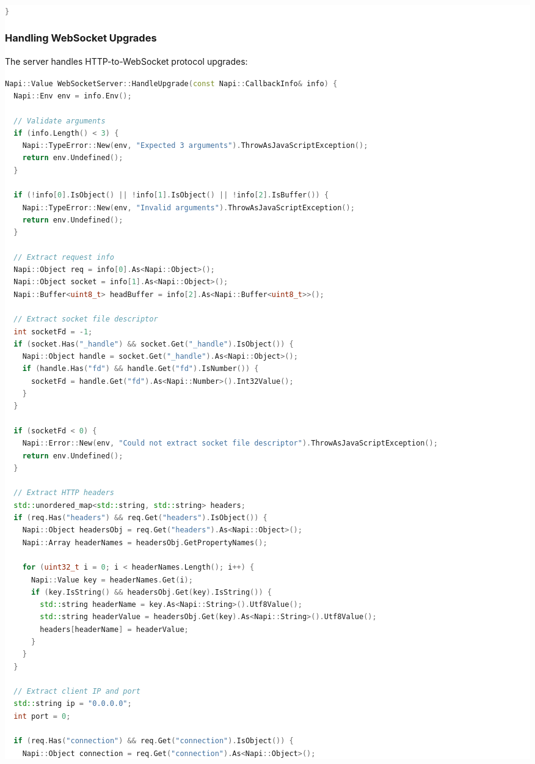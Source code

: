 ```cpp
}
```

### Handling WebSocket Upgrades

The server handles HTTP-to-WebSocket protocol upgrades:

```cpp
Napi::Value WebSocketServer::HandleUpgrade(const Napi::CallbackInfo& info) {
  Napi::Env env = info.Env();

  // Validate arguments
  if (info.Length() < 3) {
    Napi::TypeError::New(env, "Expected 3 arguments").ThrowAsJavaScriptException();
    return env.Undefined();
  }

  if (!info[0].IsObject() || !info[1].IsObject() || !info[2].IsBuffer()) {
    Napi::TypeError::New(env, "Invalid arguments").ThrowAsJavaScriptException();
    return env.Undefined();
  }

  // Extract request info
  Napi::Object req = info[0].As<Napi::Object>();
  Napi::Object socket = info[1].As<Napi::Object>();
  Napi::Buffer<uint8_t> headBuffer = info[2].As<Napi::Buffer<uint8_t>>();

  // Extract socket file descriptor
  int socketFd = -1;
  if (socket.Has("_handle") && socket.Get("_handle").IsObject()) {
    Napi::Object handle = socket.Get("_handle").As<Napi::Object>();
    if (handle.Has("fd") && handle.Get("fd").IsNumber()) {
      socketFd = handle.Get("fd").As<Napi::Number>().Int32Value();
    }
  }

  if (socketFd < 0) {
    Napi::Error::New(env, "Could not extract socket file descriptor").ThrowAsJavaScriptException();
    return env.Undefined();
  }

  // Extract HTTP headers
  std::unordered_map<std::string, std::string> headers;
  if (req.Has("headers") && req.Get("headers").IsObject()) {
    Napi::Object headersObj = req.Get("headers").As<Napi::Object>();
    Napi::Array headerNames = headersObj.GetPropertyNames();

    for (uint32_t i = 0; i < headerNames.Length(); i++) {
      Napi::Value key = headerNames.Get(i);
      if (key.IsString() && headersObj.Get(key).IsString()) {
        std::string headerName = key.As<Napi::String>().Utf8Value();
        std::string headerValue = headersObj.Get(key).As<Napi::String>().Utf8Value();
        headers[headerName] = headerValue;
      }
    }
  }

  // Extract client IP and port
  std::string ip = "0.0.0.0";
  int port = 0;

  if (req.Has("connection") && req.Get("connection").IsObject()) {
    Napi::Object connection = req.Get("connection").As<Napi::Object>();

```
